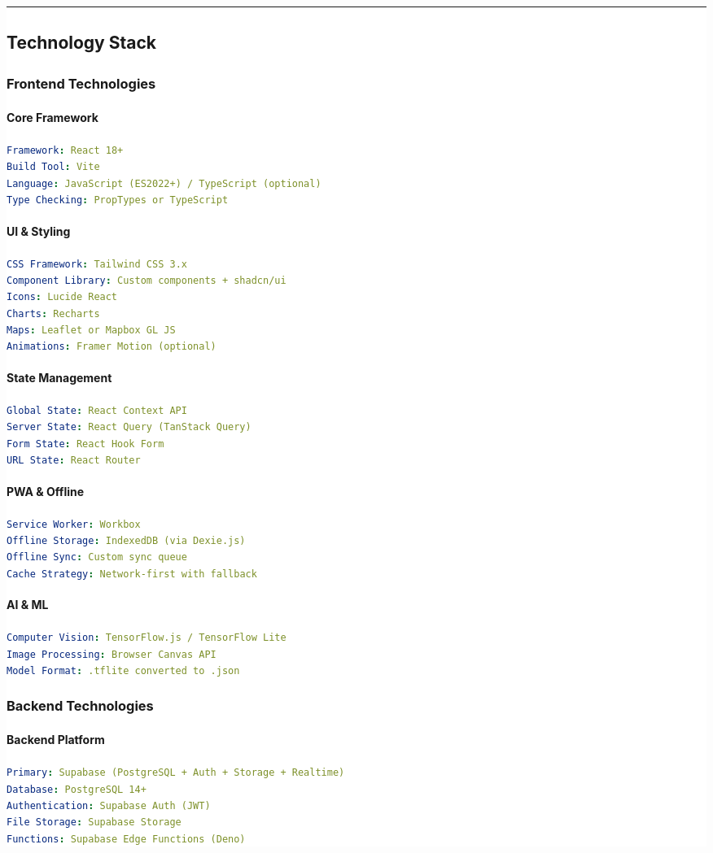 ```
```

---

## Technology Stack

### Frontend Technologies

#### Core Framework
```yaml
Framework: React 18+
Build Tool: Vite
Language: JavaScript (ES2022+) / TypeScript (optional)
Type Checking: PropTypes or TypeScript
```

#### UI & Styling
```yaml
CSS Framework: Tailwind CSS 3.x
Component Library: Custom components + shadcn/ui
Icons: Lucide React
Charts: Recharts
Maps: Leaflet or Mapbox GL JS
Animations: Framer Motion (optional)
```

#### State Management
```yaml
Global State: React Context API
Server State: React Query (TanStack Query)
Form State: React Hook Form
URL State: React Router
```

#### PWA & Offline
```yaml
Service Worker: Workbox
Offline Storage: IndexedDB (via Dexie.js)
Offline Sync: Custom sync queue
Cache Strategy: Network-first with fallback
```

#### AI & ML
```yaml
Computer Vision: TensorFlow.js / TensorFlow Lite
Image Processing: Browser Canvas API
Model Format: .tflite converted to .json
```

### Backend Technologies

#### Backend Platform
```yaml
Primary: Supabase (PostgreSQL + Auth + Storage + Realtime)
Database: PostgreSQL 14+
Authentication: Supabase Auth (JWT)
File Storage: Supabase Storage
Functions: Supabase Edge Functions (Deno)
```
